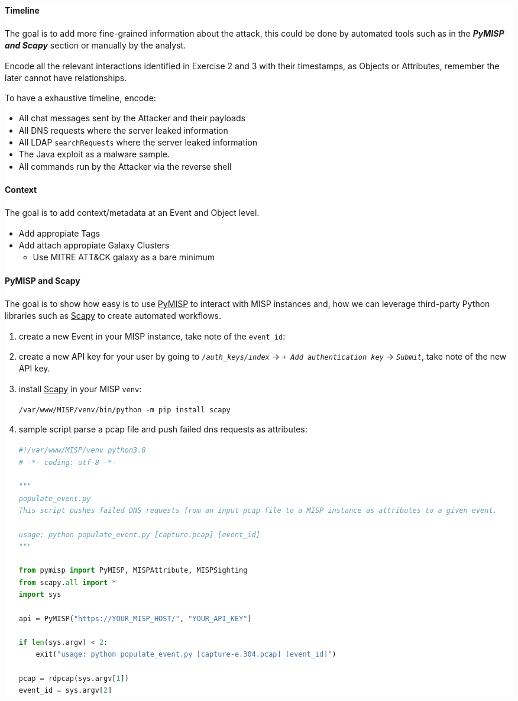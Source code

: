 #### Timeline
The goal is to add more fine-grained information about the attack, this could be done by automated tools such as in the _**PyMISP and Scapy**_ section or manually by the analyst.

Encode all the relevant interactions identified in Exercise 2 and 3 with their timestamps, as Objects or Attributes, remember the later cannot have relationships.

To have a exhaustive timeline, encode:
* All chat messages sent by the Attacker and their payloads
* All DNS requests where the server leaked information
* All LDAP `searchRequests` where the server leaked information
* The Java exploit as a malware sample.
* All commands run by the Attacker via the reverse shell

#### Context
The goal is to add context/metadata at an Event and Object level.

* Add appropiate Tags
* Add attach appropiate Galaxy Clusters
  * Use MITRE ATT\&CK galaxy as a bare minimum

#### PyMISP and Scapy
The goal is to show how easy is to use [PyMISP](https://github.com/MISP/PyMISP) to interact with MISP instances and, how we can leverage third-party Python libraries such as [Scapy](https://github.com/secdev/scapy) to create automated workflows.
1. create a new Event in your MISP instance, take note of the `event_id`:
2. create a new API key for your user by going to _`/auth_keys/index`_ -> _`+ Add authentication key`_ -> _`Submit`_, take note of the new API key.
3. install [Scapy](https://github.com/secdev/scapy) in your MISP `venv`:

    `/var/www/MISP/venv/bin/python -m pip install scapy`
4. sample script parse a pcap file and push failed dns requests as attributes:
    ```python
    #!/var/www/MISP/venv python3.8
    # -*- coding: utf-8 -*-

    """
    populate_event.py
    This script pushes failed DNS requests from an input pcap file to a MISP instance as attributes to a given event.

    usage: python populate_event.py [capture.pcap] [event_id]
    """

    from pymisp import PyMISP, MISPAttribute, MISPSighting
    from scapy.all import *
    import sys

    api = PyMISP("https://YOUR_MISP_HOST/", "YOUR_API_KEY")

    if len(sys.argv) < 2:
        exit("usage: python populate_event.py [capture-e.304.pcap] [event_id]")
        
    pcap = rdpcap(sys.argv[1])
    event_id = sys.argv[2]
